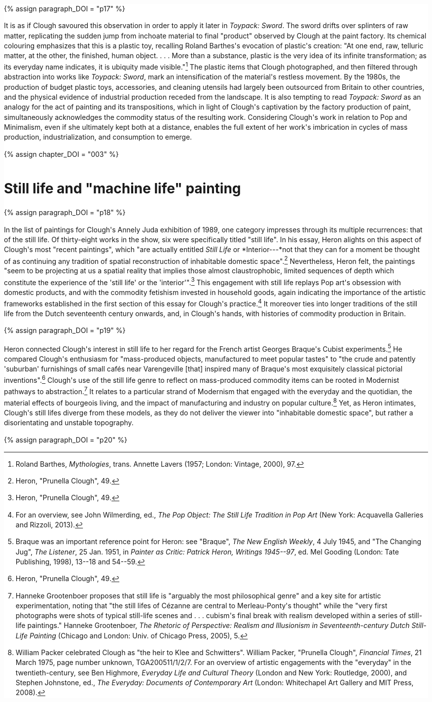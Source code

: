 {% assign paragraph_DOI = "p17" %}

It is as if Clough savoured this observation in order to apply it later in *Toypack: Sword*. The sword drifts over splinters of raw matter, replicating the sudden jump from inchoate material to final "product" observed by Clough at the paint factory. Its chemical colouring emphasizes that this is a plastic toy, recalling Roland Barthes's evocation of plastic's creation: "At one end, raw, telluric matter, at the other, the finished, human object. . . . More than a substance, plastic is the very idea of its infinite transformation; as its everyday name indicates, it is ubiquity made visible."[^50] The plastic items that Clough photographed, and then filtered through abstraction into works like *Toypack: Sword*, mark an intensification of the material's restless movement. By the 1980s, the production of budget plastic toys, accessories, and cleaning utensils had largely been outsourced from Britain to other countries, and the physical evidence of industrial production receded from the landscape. It is also tempting to read *Toypack: Sword* as an analogy for the act of painting and its transpositions, which in light of Clough's captivation by the factory production of paint, simultaneously acknowledges the commodity status of the resulting work. Considering Clough's work in relation to Pop and Minimalism, even if she ultimately kept both at a distance, enables the full extent of her work's imbrication in cycles of mass production, industrialization, and consumption to emerge.

{% assign chapter_DOI = "003" %}

# Still life and "machine life" painting

{% assign paragraph_DOI = "p18" %}

In the list of paintings for Clough's Annely Juda exhibition of 1989, one category impresses through its multiple recurrences: that of the still life. Of thirty-eight works in the show, six were specifically titled "still life". In his essay, Heron alights on this aspect of Clough's most "recent paintings", which "are actually entitled *Still Life* or *Interior---*not that they can for a moment be thought of as continuing any tradition of spatial reconstruction of inhabitable domestic space".[^51] Nevertheless, Heron felt, the paintings "seem to be projecting at us a spatial reality that implies those almost claustrophobic, limited sequences of depth which constitute the experience of the 'still life' or the 'interior'".[^52] This engagement with still life replays Pop art's obsession with domestic products, and with the commodity fetishism invested in household goods, again indicating the importance of the artistic frameworks established in the first section of this essay for Clough's practice.[^53] It moreover ties into longer traditions of the still life from the Dutch seventeenth century onwards, and, in Clough's hands, with histories of commodity production in Britain.

{% assign paragraph_DOI = "p19" %}

Heron connected Clough's interest in still life to her regard for the French artist Georges Braque's Cubist experiments.[^54] He compared Clough's enthusiasm for "mass-produced objects, manufactured to meet popular tastes" to "the crude and patently 'suburban' furnishings of small cafés near Varengeville \[that\] inspired many of Braque's most exquisitely classical pictorial inventions".[^55] Clough's use of the still life genre to reflect on mass-produced commodity items can be rooted in Modernist pathways to abstraction.[^56] It relates to a particular strand of Modernism that engaged with the everyday and the quotidian, the material effects of bourgeois living, and the impact of manufacturing and industry on popular culture.[^57] Yet, as Heron intimates, Clough's still lifes diverge from these models, as they do not deliver the viewer into "inhabitable domestic space", but rather a disorientating and unstable topography.

{% assign paragraph_DOI = "p20" %}


[^1]: Survey books and exhibitions of post-1945 art in Britain that include Clough focus predominantly on her early realist and figurative studies, and to a lesser extent on the abstract works of the late 1950s and early 1960s. See the entries on Clough in Julian Spalding, ed., *The Forgotten Fifties* (Sheffield: Graves Art Gallery, 1984); Margaret Garlake, *New Art, New World: British Art in Postwar Society* (New Haven and London: Yale Univ. Press, 1998); and James Hyman, *The Battle for Realism: Figurative Art in Britain during the Cold War, 1945--1960* (New Haven and London: Yale Univ. Press, 2001). Two important publications that span Clough's longer career are Ben Tufnell, ed., *Prunella Clough* (London: Tate Britain, 2007), and Frances Spalding, *Prunella Clough: Regions Unmapped* (Farnham: Lund Humphries, 2012).
[^2]: Clough lived in London all her life, but visited the east coast regularly. Her family holidayed in Southwold, and in 1945 bought a house there so that the area "remained an important base". Spalding, *Prunella Clough*, 50.
[^3]: Clough's representation by Juda from 1988 was a success: previously, Juda felt, no one had taken "proper care" of Clough professionally. Juda arrived in Britain from Kassel in Germany, via Palestine, in 1937. She trained as a fashion designer before opening the Molton Gallery in 1960. Annely Juda Fine Art followed in 1968. Annely Juda, interview by Monica Petzal, 12 Feb. 2003, British Library, National Life Stories Collection: Artist's Lives, C466/151/01--14, tape F14525.
[^4]: Clough's *Gate* paintings were minimalist, mainly black-and-white works based on an abstracted gate motif. The *Subway* series, which explored the fleeting shadows cast by commuters on the walls of the underground, saw Clough experiment with cellulose on Formica tiles. *Prunella Clough: New Paintings 1979--82* (London: Warwick Arts Trust, 1982).
[^5]: Under Robertson's tenure at the Whitechapel Art Gallery, Clough had her first retrospective there in 1960. The 1982 show itself "made a great impact, more than any other show since Clough's Whitechapel exhibition in 1960". Spalding, *Prunella Clough*, 193.
[^6]: The *Independent* reported that "three-quarters of Prunella Clough's pictures at Annely Juda were sold four days after the exhibition opened." Geraldine Norman, "Eager Buyers Snap up 'New' Art", *Independent*, 1 May 1989, page number unknown, Prunella Clough Papers, Tate Gallery Archive, London (hereafter TGA) 200511/1/2/12. Juda drily remarked: "she always sold a lot. More than she wanted to." Juda, interview by Petzal, 12 Feb. 2003.
[^7]: Clough held other well-received exhibitions at Annely Juda in 1993 and 2000, and in 1997 had her first major show outside Britain at the Henie Onstad Art Centre in Oslo. Hilton celebrated the 1993 exhibition as "the talk of the art world". Tim Hilton, "A Veteran With Youthful Verve", *Independent on Sunday*, 19 Dec. 1993, page number unknown, TGA200511/1/2/16.
[^8]: For many observers, this was the year the jury finally "got it right". Martin Gayford, "Jerwood Finally Gets it Right", *Daily Telegraph*, 22 Sept. 1999, 24.
[^9]: Patrick Heron, "Prunella Clough: Recent Paintings, 1980--89" (1989), in *Prunella Clough*, ed. Tufnell, 48.
[^10]: Tim Hilton, "View from a Corner", *Guardian*, 26 April 1989, 46.
[^11]: Anon., review of *Eight Recent Monotypes*, London, New Art Centre, 1985, publication unknown, TGA200511/1/2/10. See also, for example, Tim Hilton, "Dreams of Everyday Life", *Independent on Sunday*, 3 Oct. 1993, 32, and Sue Hubbard, "The Romance of the Ordinary", *New Statesman* 138, no. 4935 (9 Feb. 2009): 44.
[^12]: Margaret Garlake, "'Skulpturen Republik'; Prunella Clough", *Art Monthly* 126 (May 1989): 21.
[^13]: Andy Beckett, *When the Lights Went Out: Britain in the Seventies* (London: Faber, 2009), 15.
[^14]: Beckett, *When the Lights Went Out*, 16.
[^15]: Karl Marx, *Capital*, trans. Eden and Cedar Paul, 2 vols. (1890; London: J. M. Dent & Sons, 1942), 1: 44.
[^16]: Heron, "Prunella Clough", 50. See Malcolm Yorke, "Prunella Clough", in *The Spirit of Place: Nine Neo-Romantic Artists and Their Times* (London: Constable, 1988), and Christopher Neve, *Unquiet Landscape: Places and Ideas in Twentieth-century English Painting* (London: Faber, 1990), 115.
[^17]: Prunella Clough, cited in Judith Collins, "A Biography", in Judith Collins, Sacha Craddock, and Isabelle King, *Prunella Clough* (London: Camden Arts Centre, 1996), 8.
[^18]: John A. Walker, *Left Shift: Radical Art in 1970s Britain* (London: I. B. Tauris, 2002), 113. For longer views of alternative art production in Britain since 1970, see Neil Mulholland, *The Cultural Devolution: Art in Britain in the Late Twentieth Century* (Aldershot: Ashgate, 2003), and Dominic Johnson, ed., *Critical Live Art: Contemporary Histories of Performance in the UK* (London: Routledge, 2013).
[^19]: For the links between artistic production in the 1970s and the socio-economic context, see Robert Hewison, *Too Much: Art and Society in the Sixties, 1960--1975* (London: Methuen, 1986), and Astrid Proll, ed., *Goodbye to London: Radical Art & Politics in the 70s* (Berlin: Neue Gesellschaft für Bildende Kunst and Hatje Cantz Verlag, 2010).
[^20]: See *Prunella Clough* (Sheffield: Graves Art Gallery, 1972), and *Recent Paintings by Prunella Clough* (Edinburgh: Scottish National Gallery of Modern Art, 1976).
[^21]: Hilton, "View from a Corner", 46.
[^22]: Prunella Clough, "Interview with Bryan Robertson, 1982", in *Prunella Clough*, ed. Tufnell, 44.
[^23]: Robin Banks, "Some Personal Memories", in Peter Adam, Robin Banks, and Michael Harrison, *Prunella Clough: The Late Paintings and Selected Earlier Works* (London: Annely Juda Fine Art, 2000), 6.
[^24]: Sacha Craddock, "Prunella Clough: Paintings", in Collins, Craddock, and King, *Prunella Clough*, 20.
[^25]: Prunella Clough, notebook, ca. 1987, TGA200511/2/1/12.
[^26]: Marx distinguishes between the use value and exchange value of a commodity, arguing that while sometimes the two are connected there are multiple permutations and distortions of this relation: "for any one commodity there are numerous elementary expressions of value, according as it is brought into a value relation with this or that or the other commodity." Marx, *Capital*, 1: 34.
[^27]: *Toypack: Sword* appears in the 1989 catalogue, but Clough reported in a 1992 letter: "incidentally a painting called TOY PACK 1989 is no more. . . . It is in process of becoming a different caterpilla \[*sic*\] / butterfly?" Clough refers to a work called *Toypack*, rather than *Toypack: Sword*, and dates it a year later, but it could be the same work. Prunella Clough, letter to Ian Barker, 14 Oct. 1992, TGA200511/1/2/13 (1 of 2).
[^28]: Hilton, "View from a Corner", 46.
[^29]: Clough, "Interview with Robertson", 43.
[^30]: Prunella Clough, diary entry for 4 Feb. 1964 diary, TGA200511/5/19; and diary entry for 4 Jan. 1968, 1967 diary, TGA200511/5/22. Robertson included Clough in a touring exhibition of the United States and Canada entitled *New British Sculpture and Painting*, in which she "emerged as the star of the show, pre-eminently". Bryan Robertson, letter to Prunella Clough, 5 Jan. 1967, TGA200511/1/2/4 (1 of 2).
[^31]: Hilton, "Dreams", 32.
[^32]: Lawrence Alloway would periodize the "switch from the figurative to an abstract basis" as "characteristic of the second phase of Pop Art", arguing that "in 1957, at the 'Young Contemporaries' . . . Smith exhibited a painting which was influenced both by Sam Francis and by American popular culture." Lawrence Alloway, "The Development of British Pop", in *Pop Art*, ed. Lucy R. Lippard (1966; London: Thames and Hudson, 1970), 44.
[^33]: Hal Foster, *The First Pop Age: Painting and Subjectivity in the Art of Hamilton, Lichtenstein, Warhol, Richter, and Ruscha* (Princeton: Princeton Univ. Press, 2012), 7.
[^34]: For Riley's dismay at the fashion industry's consumption of her designs, see Pamela M. Lee, "Bridget Riley's Eye/Body Problem", in *Chronophobia: On Time in the Art of the 1960s* (Cambridge, MA, and London: MIT Press, 2006).
[^35]: Prunella Clough, transcript entitled "Prunella Clough and Bridget Riley: A Dialogue", 7 May, year and venue unknown, 1. Prunella Clough artist's file, Women's Art Library (MAKE), Goldsmiths, University of London.
[^36]: Clough, "Interview with Robertson", 44.
[^37]: Spalding traces the importance of Minimalism for Clough's move towards a more rigorous mode of abstraction in the 1970s, exemplified by *Double Diamond* (1973). Spalding, *Prunella Clough*, 179.
[^38]: Clough, "Interview with Robertson", 43.
[^39]: Rachel Whiteread, letter to Prunella Clough, 18 May 1983, TGA200511/1/2/9. Whiteread's engagement with the legacies of Minimalist abstraction to explore domestic and interior space illuminates Clough's project in turn. See Briony Fer, *On Abstract Art* (New Haven and London: Yale Univ. Press, 1997), 153--68.
[^40]: Joshua Shannon explores the relationship between Judd's modular, rectangular sculptures of the 1960s and the forms produced by the processes re-making US industry, notably the shipping container and the office: "The sculptures manage to represent not only the forms of the new stage in capitalism but also the logic that those forms endeavoured to naturalize or hide." Joshua Shannon, *The Disappearance of Objects: New York Art and the Rise of the Postmodern City* (New Haven and London: Yale Univ. Press, 2009), 180.
[^41]: Apart from some early lithographs, Clough's first extended encounter with printmaking came in 1961 when she was invited to the Curwen Studio in London. Spalding, *Prunella Clough*, 154. See also *Prunella Clough: Prints and Works on Paper* (London: Flowers Graphics, 2006).
[^42]: Gerard Hastings, "Prunella Clough: Unconsidered Wastelands", in *Prunella Clough: Unconsidered Wastelands* (London: Osborne Samuel, 2015), 11.
[^43]: Ian Barker, "The Unseen Reliefs of Prunella Clough---A Brief Context", in *Prunella Clough: Unseen Reliefs, Drawings and Prints* (London: Annely Juda Fine Art, 2003), unpaginated.
[^44]: Barker, "Unseen Reliefs", unpaginated.
[^45]: Clough showed an undated assemblage entitled *Moonwater*. Barker, "Unseen Reliefs", unpaginated.
[^46]: See David Archer, *Prunella Clough & David Carr: Works 1945--1964* (London: Austin/Desmond Fine Art, 1997).
[^47]: Prunella Clough, letter to David Carr, postmarked 1953, TGA200511/1/1/23/12 (2/4).
[^48]: Prunella Clough, fragment entitled "paint factory", undated, TGA200511/1/1/23/78.
[^49]: Clough, "paint factory", undated.
[^50]: Roland Barthes, *Mythologies*, trans. Annette Lavers (1957; London: Vintage, 2000), 97.
[^51]: Heron, "Prunella Clough", 49.
[^52]: Heron, "Prunella Clough", 49.
[^53]: For an overview, see John Wilmerding, ed., *The Pop Object: The Still Life Tradition in Pop Art* (New York: Acquavella Galleries and Rizzoli, 2013).
[^54]: Braque was an important reference point for Heron: see "Braque", *The New English Weekly*, 4 July 1945, and "The Changing Jug", *The Listener*, 25 Jan. 1951, in *Painter as Critic: Patrick Heron, Writings 1945--97*, ed. Mel Gooding (London: Tate Publishing, 1998), 13--18 and 54--59.
[^55]: Heron, "Prunella Clough", 49.
[^56]: Hanneke Grootenboer proposes that still life is "arguably the most philosophical genre" and a key site for artistic experimentation, noting that "the still lifes of Cézanne are central to Merleau-Ponty's thought" while the "very first photographs were shots of typical still-life scenes and . . . cubism's final break with realism developed within a series of still-life paintings." Hanneke Grootenboer, *The Rhetoric of Perspective: Realism and Illusionism in Seventeenth-century Dutch Still-Life Painting* (Chicago and London: Univ. of Chicago Press, 2005), 5.
[^57]: William Packer celebrated Clough as "the heir to Klee and Schwitters". William Packer, "Prunella Clough", *Financial Times*, 21 March 1975, page number unknown, TGA200511/1/2/7. For an overview of artistic engagements with the "everyday" in the twentieth-century, see Ben Highmore, *Everyday Life and Cultural Theory* (London and New York: Routledge, 2000), and Stephen Johnstone, ed., *The Everyday: Documents of Contemporary Art* (London: Whitechapel Art Gallery and MIT Press, 2008).
[^58]: Heron, "Prunella Clough", 51.
[^59]: Clough, notebook, ca. 1987.
[^60]: Juda, interview by Petzal, 12 Feb. 2003.
[^61]: John Berger, "Machine-Life Painting", *New Statesman and Nation* 45, no. 1154 (18 April 1953): 454.
[^62]: Aspects of these works are reminiscent of Henry Moore's organic figure studies. Clough took sculpture classes with Moore at the Chelsea School of Art (then part of Chelsea Polytechnic) in the late 1930s. She reflected: "Work under Moore was a deliberate if juvenile exercise in 3 dimensional realisation for the benefit of work in 2---a thing inconceivable to regret." Clough, diary entry for 21 May 1945, 8 Nov. 1944--28 Nov. 1947 diary, TGA201215/1/1.
[^63]: Margaret Garlake, "Fishermen and Velvet Kebabs: Prunella Clough's Subjects", in *Prunella Clough*, ed. Tufnell, 96. Clough taught throughout her career, and during her time at Chelsea School of Art still lifes of "red cabbages and suitable objects" were a classroom staple. Prunella Clough, interviewed by Bridget Jackson, date of recording unknown, British Library, National Life Stories Collection: General, C464/44/01, tape F13491.
[^64]: Prunella Clough, cited in Bryan Robertson, "Happiness is the Light", *Modern Painters* 9, no. 2 (Summer 1996): 20.
[^65]: Berger, "Machine-Life Painting", 454.
[^66]: Clough, "Interview with Robertson", 44.
[^67]: Berger, "Machine-Life Painting", 455. See Norman Bryson's classic study, *Looking at the Overlooked: Four Essays on Still Life Painting* (London: Reaktion, 1990).
[^68]: Garlake describes Clough's mode of still life as a "very idiosyncratic form of the genre". Garlake, "Fishermen", 97.
[^69]: Clough, "Interview with Robertson", 43.
[^70]: Clough, "Interview with Robertson", 43.
[^71]: Michael Middleton, "Introduction", in *Prunella Clough: A Retrospective Exhibition* (London: Whitechapel Art Gallery, 1960), 8.
[^72]: Clough used the word "urbscape" interchangeably with landscape in her appointment diaries, which combine administrative tasks with brief, Morse code-like lines about the weather and the progress of works. Prunella Clough, diary entry for 11 June, 1958 diary, TGA200511/5/13.
[^73]: Prunella Clough, letter to David Carr, "Thursday, 6pm", undated, TGA200511/1/1/23/61 (1/3).
[^74]: The esteem Clough and Carr had for Lowry is significant given the unevenness of his critical reception. For a valuable revisionist approach, see T. J. Clark and Anne Wagner, *Lowry and the Painting of Modern Life* (London: Tate Britain, 2013).
[^75]: Sue Hubbard, "Prunella Clough: Annely Juda", *Time Out*, 10--17 May 1989, page number unknown, TGA200511/1/2/12.
[^76]: For the impact of the microcosmic view on landscape painting in Britain, see Catherine Jolivette, "Growth and Form: The New Landscapes", in *Landscape, Art and Identity in 1950s Britain* (Farnham: Ashgate, 2009).
[^77]: Amanda Sebestyen, untitled review, *City Limits*, 11--18 May 1989, page number unknown, TGA200511/1/2/12.
[^78]: For the role played by coastal landscapes in British Surrealism, see Pennie Denton, *Seaside Surrealism: Paul Nash in Swanage* (Swanage: Peveril Press, 2002).
[^79]: For a key study of the US context that resonates with changes in Britain, see Daniel Bell, *The Coming of Post-Industrial Society: A Venture in Social Forecasting* (1973; New York: Basic Books, 1999).
[^80]: Martin J. Wiener, *English Culture and the Decline of the Industrial Spirit, 1850--1980* (Cambridge: Cambridge Univ. Press, 1981), 157.
[^81]: Prunella Clough, draft statement containing excerpts from the 1982 Robertson interview, ca. 1982, TGA200511/1/2/8 (137/138).
[^82]: The work can be compared to the paintings Rita Donagh has produced inspired by her childhood in the Midlands, such as *Canals* (2005). Donagh reflects: "The canals even in decline were very important, with their overgrown towpaths. One had a rich experience of nature, as it reclaimed industrial wasteland." Rita Donagh, interview with Jonathan Watkins, 21 July 2005, Jonathan Watkins, "Back to the Black Country", in *Rita Donagh* (Birmingham: Ikon Gallery, 2005), 7.
[^83]: John Berger, "Lowry and the Industrial North" (1966), in *About Looking* (London: Writers and Readers Publishing Cooperative, 1980), 92.
[^84]: Berger, "Lowry and the Industrial North", 92.
[^85]: Clough's diary for 1973 records that year's oil shortage, with commentaries such as "crisis crisis" and "fuel and general crisis". Prunella Clough, diary entries for 6 Dec. and 19 Dec., 1973 diary, TGA200511/5/28.
[^86]: Drabble's eponymous novel of industrial decline charts a terrain similar to Clough's paintings. Drabble's protagonist Anthony Keating, a property developer, acquires a gasometer: "It was not a very expensive gasometer, for the gas board had abandoned it some years earlier, on the advent of North Sea Gas, but it was a useful site, which would join very neatly onto a brewer's yard and an old bomb site, and possibly a whole stretch of river frontage." Margaret Drabble, *The Ice Age* (1977; London: Penguin, 1978), 31. Clough felt that "a gasometer is as good as a garden, probably better." Prunella Clough, "Statement", from "Seven Artists Tell Why They Paint", *Picture Post*, 12 March 1949, in *Prunella Clough*, ed. Tufnell, 21.
[^87]: Spalding, *Prunella Clough*, 159.
[^88]: Douglas Crimp closes his provocative essay "The End of Painting" by anticipating a time in which "the code of painting will have been abolished". Douglas Crimp, 'The End of Painting', *October* 16 (Spring 1981): 86.
[^89]: See Thomas McEvilley, *The Exile's Return: Toward a Redefinition of Painting for the Post-Modern Era* (Cambridge: Cambridge Univ. Press, 1993), and the texts in Terry R. Myers, ed., *Painting: Documents of Contemporary Art* (London: Whitechapel Art Gallery and MIT Press, 2011).
[^90]: Peter Osborne, "Modernism, Abstraction and the Return to Painting", in *Thinking Art: Beyond Traditional Aesthetics*, ed. Andrew Benjamin and Peter Osborne (London: Institute of Contemporary Arts, 1991), 72.
[^91]: Grootenboer, *Rhetoric of Perspective*, 22.
[^92]: Clough's photographs contain images of blister packs, a make-up compact with fold out sections, and, more startlingly, mortuary flowers at a cemetery decaying inside their cellophane wrappings. Prunella Clough, source photographs, undated, TGA200511/4/3.
[^93]: Before she dedicated herself to painting, Clough produced graphic design work. For examples see Spalding, *Prunella Clough*, 20.
[^94]: Fredric Jameson, *Postmodernism, or, The Cultural Logic of Late Capitalism* (Durham, NC: Duke Univ. Press, 1991), 9.
[^95]: See Sven Lütticken, "Living with Abstraction", *Texte zur Kunst* 69 (March 2008), in *Abstraction: Documents of Contemporary Art*, ed. Maria Lind (London: Whitechapel Art Gallery and MIT Press, 2013), and Marshall Berman, *All That is Solid Melts into Air: The Experience of Modernity* (London: Verso, 1983).
[^96]: Reviewing Clough's Whitechapel retrospective, David Sylvester noted: "one suspects the influence of Americans like Rothko, Kline and Motherwell", but concluded that any influences "are always thoroughly digested". David Sylvester, "Exhibitions", *New Statesman* 60, no. 1542 (1 Oct. 1960): 472.
[^97]: A list in Clough's archive juxtaposes "Homebase" (possibly an allusion to the British DIY chain of that name) with words like "downturn", "rift", and "baubles". Prunella Clough, written fragment, undated, TGA200511/2/2/2 (29/39).
[^98]: Clough, "Interview with Robertson", 44.
[^99]: Clough, "Interview with Robertson", 44.
[^100]: Clough, "Clough and Riley", 2.
[^101]: Helen Molesworth, "Painting with Ambivalence", in *WACK! Art and the Feminist Revolution*, ed. Lisa Gabrielle Mark (Los Angeles: Museum of Contemporary Art, 2007), 434.
[^102]: The examples are too many to list in their entirety. A couple suffice: Edward Lucie-Smith detected a "lack of ambition" in Clough's work, despite the fact that he was writing after her major Whitechapel retrospective of 1960. Edward Lucie-Smith, "Round the Art Galleries: Reality and Style", *The Listener* 1854 (8 Oct. 1964): 556. John Russell bestowed a particularly sexist backhanded compliment: "where scale is concerned there is a 'recommended maximum' above which women's art decreases very sharply in its effectiveness. Someone who knows this and does not go outside her own best capacities is Prunella Clough." John Russell, untitled clipping, *Sunday Times*, 31 March 1968, page number unknown, TGA200511/1/2/4 (2 of 2).
[^103]: For the dangers attendant on applying a biographical lens to women's art, see Anne Wagner, *Three Artists (Three Women): Modernism and the Art of Hesse, Krasner and O'Keeffe* (Berkeley and Los Angeles: Univ. of California Press, 1996).
[^104]: As early as 1966 Clough was held up as one of the "few really influential women" artists who had overcome institutional prejudices. Fiona MacCarthy, "Fiona MacCarthy talking about Women Artists", *Guardian*, 28 Feb. 1966, 6. Monica Petzal noted that Clough, together with Gillian Ayres, "represented for several generations of younger women artists---including myself---the most invaluable of role-models". Monica Petzal, "Prunella Clough, Gillian Ayers", unknown publication, ca. 1982, TGA200511/1/2/8 (25/138). For the gender politics of Clough's reception, see Joan Key, "The Metamorphosis of Attrition", *Women's Art Magazine* 70 (June--July 1996): 5--7. Clough's aunt, the designer and architect Eileen Grey, provided a role model that "did allow for other possibilities". Clough, "Clough and Riley", 2--3.
[^105]: Margaret Drabble, "A Floating World", *New Statesman* 133, no. 4677 (1 March 2004): 39.
[^106]: Hastings, "Unconsidered Wastelands", 12--13.
[^107]: Prunella Clough, *Small Stack* postcards, TGA200511/3/1/2/1--41.
[^108]: For the intersection of seriality and abstraction in the late twentieth century, see Briony Fer, *The Infinite Line: Re-Making Art After Modernism* (New Haven and London: Yale Univ. Press, 2004).
[^109]: David Joselit's exploration of contemporary painting's 'networked' qualities addresses a different context (New York in the 2000s) but is suggestive here. See David Joselit, "Painting Beside Itself", *October* 130 (Fall 2009): 125--34.
[^110]: Theodor W. Adorno, *Aesthetic Theory*, ed. Gretel Adorno and Rolf Tiedemann, trans. Robert Hullot-Kentor (1970; London: Bloomsbury, 2013), 310.